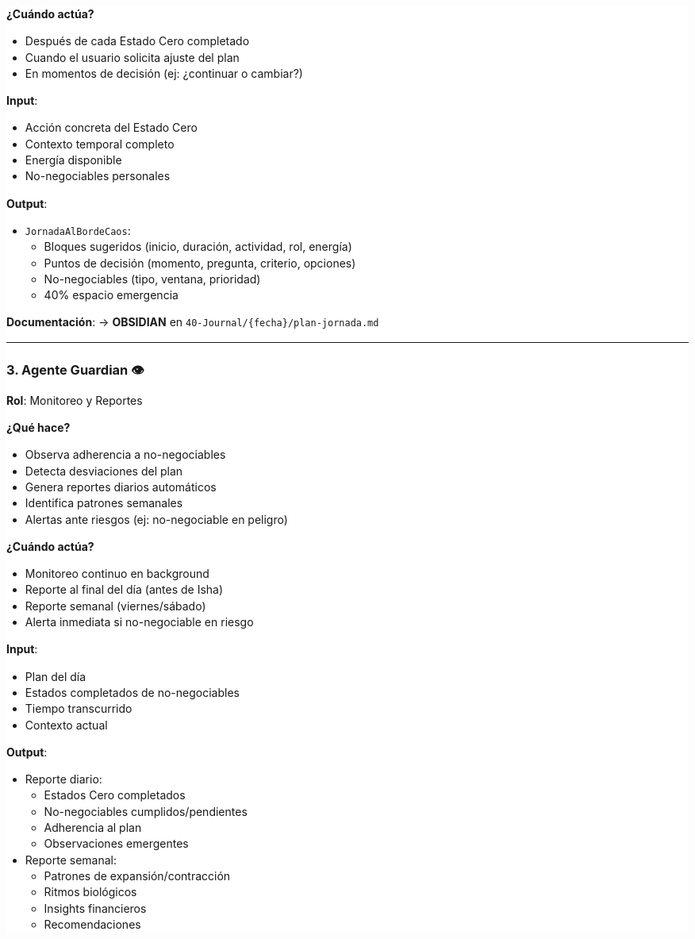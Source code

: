 **¿Cuándo actúa?**
- Después de cada Estado Cero completado
- Cuando el usuario solicita ajuste del plan
- En momentos de decisión (ej: ¿continuar o cambiar?)

**Input**:
- Acción concreta del Estado Cero
- Contexto temporal completo
- Energía disponible
- No-negociables personales

**Output**:
- `JornadaAlBordeCaos`:
  - Bloques sugeridos (inicio, duración, actividad, rol, energía)
  - Puntos de decisión (momento, pregunta, criterio, opciones)
  - No-negociables (tipo, ventana, prioridad)
  - 40% espacio emergencia

**Documentación**:
→ **OBSIDIAN** en `40-Journal/{fecha}/plan-jornada.md`

---

### **3. Agente Guardian** 👁️
**Rol**: Monitoreo y Reportes

**¿Qué hace?**
- Observa adherencia a no-negociables
- Detecta desviaciones del plan
- Genera reportes diarios automáticos
- Identifica patrones semanales
- Alertas ante riesgos (ej: no-negociable en peligro)

**¿Cuándo actúa?**
- Monitoreo continuo en background
- Reporte al final del día (antes de Isha)
- Reporte semanal (viernes/sábado)
- Alerta inmediata si no-negociable en riesgo

**Input**:
- Plan del día
- Estados completados de no-negociables
- Tiempo transcurrido
- Contexto actual

**Output**:
- Reporte diario:
  - Estados Cero completados
  - No-negociables cumplidos/pendientes
  - Adherencia al plan
  - Observaciones emergentes
- Reporte semanal:
  - Patrones de expansión/contracción
  - Ritmos biológicos
  - Insights financieros
  - Recomendaciones
